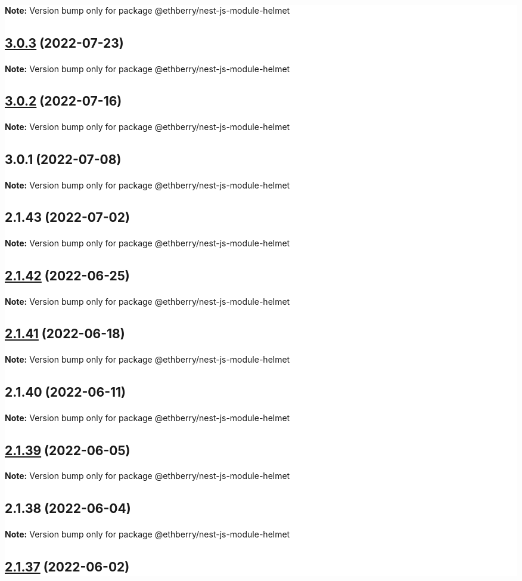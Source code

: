 **Note:** Version bump only for package @ethberry/nest-js-module-helmet

## [3.0.3](https://github.com/ethberry/nestjs-packages/compare/@ethberry/nest-js-module-helmet@3.0.2...@ethberry/nest-js-module-helmet@3.0.3) (2022-07-23)

**Note:** Version bump only for package @ethberry/nest-js-module-helmet

## [3.0.2](https://github.com/ethberry/nestjs-packages/compare/@ethberry/nest-js-module-helmet@3.0.1...@ethberry/nest-js-module-helmet@3.0.2) (2022-07-16)

**Note:** Version bump only for package @ethberry/nest-js-module-helmet

## 3.0.1 (2022-07-08)

**Note:** Version bump only for package @ethberry/nest-js-module-helmet

## 2.1.43 (2022-07-02)

**Note:** Version bump only for package @ethberry/nest-js-module-helmet

## [2.1.42](https://github.com/ethberry/nestjs-packages/compare/@ethberry/nest-js-module-helmet@2.1.41...@ethberry/nest-js-module-helmet@2.1.42) (2022-06-25)

**Note:** Version bump only for package @ethberry/nest-js-module-helmet

## [2.1.41](https://github.com/ethberry/nestjs-packages/compare/@ethberry/nest-js-module-helmet@2.1.40...@ethberry/nest-js-module-helmet@2.1.41) (2022-06-18)

**Note:** Version bump only for package @ethberry/nest-js-module-helmet

## 2.1.40 (2022-06-11)

**Note:** Version bump only for package @ethberry/nest-js-module-helmet

## [2.1.39](https://github.com/ethberry/nestjs-packages/compare/@ethberry/nest-js-module-helmet@2.1.38...@ethberry/nest-js-module-helmet@2.1.39) (2022-06-05)

**Note:** Version bump only for package @ethberry/nest-js-module-helmet

## 2.1.38 (2022-06-04)

**Note:** Version bump only for package @ethberry/nest-js-module-helmet

## [2.1.37](https://github.com/ethberry/nestjs-packages/compare/@ethberry/nest-js-module-helmet@2.1.36...@ethberry/nest-js-module-helmet@2.1.37) (2022-06-02)
